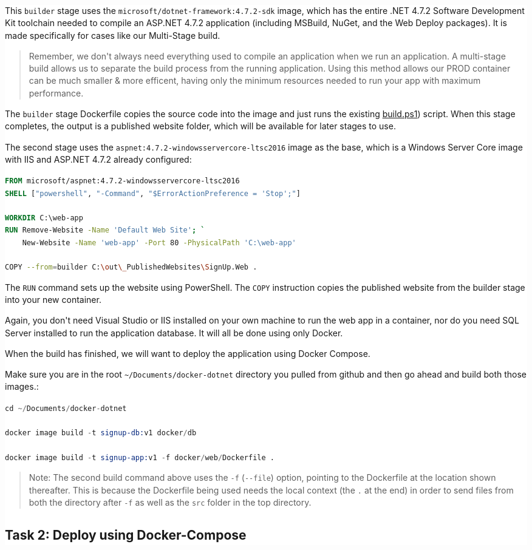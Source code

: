 This `builder` stage uses the `microsoft/dotnet-framework:4.7.2-sdk` image, which has the entire .NET 4.7.2 Software Development Kit toolchain needed to compile an ASP.NET 4.7.2 application (including MSBuild, NuGet, and the Web Deploy packages). It is made specifically for cases like our Multi-Stage build.

>Remember, we don't always need everything used to compile an application when we run an application. A multi-stage build allows us to separate the build process from the running application. Using this method allows our PROD container can be much smaller & more efficent, having only the minimum resources needed to run your app with maximum performance.

The `builder` stage Dockerfile copies the source code into the image and just runs the existing <a href="https://github.com/BrazilPowered/docker-dotnet/blob/1-imagebuilding/src/SignUp/build.ps1" target="_blank">build.ps1</a>) script. When this stage completes, the output is a published website folder, which will be available for later stages to use. 

The second stage uses the `aspnet:4.7.2-windowsservercore-ltsc2016` image as the base, which is a Windows Server Core image with IIS and ASP.NET 4.7.2 already configured:

```Dockerfile
FROM microsoft/aspnet:4.7.2-windowsservercore-ltsc2016
SHELL ["powershell", "-Command", "$ErrorActionPreference = 'Stop';"]

WORKDIR C:\web-app
RUN Remove-Website -Name 'Default Web Site'; `
    New-Website -Name 'web-app' -Port 80 -PhysicalPath 'C:\web-app'

COPY --from=builder C:\out\_PublishedWebsites\SignUp.Web .
```

The `RUN` command sets up the website using PowerShell. The `COPY` instruction copies the published website from the builder stage into your new container.

Again, you don't need Visual Studio or IIS installed on your own machine to run the web app in a container, nor do you need SQL Server installed to run the application database. It will all be done using only Docker.

When the build has finished, we will want to deploy the application using Docker Compose.

Make sure you are in the root `~/Documents/docker-dotnet` directory you pulled from github and then go ahead and build both those images.:

```s
cd ~/Documents/docker-dotnet

docker image build -t signup-db:v1 docker/db

docker image build -t signup-app:v1 -f docker/web/Dockerfile .
```

> Note: The second build command above uses the `-f` (`--file`) option, pointing to the Dockerfile at the location shown thereafter. This is because the Dockerfile being used needs the local context (the `.` at the end) in order to send files from both the directory after `-f` as well as the `src` folder in the top directory.

##  <a name="2"></a>Task 2: Deploy using Docker-Compose
